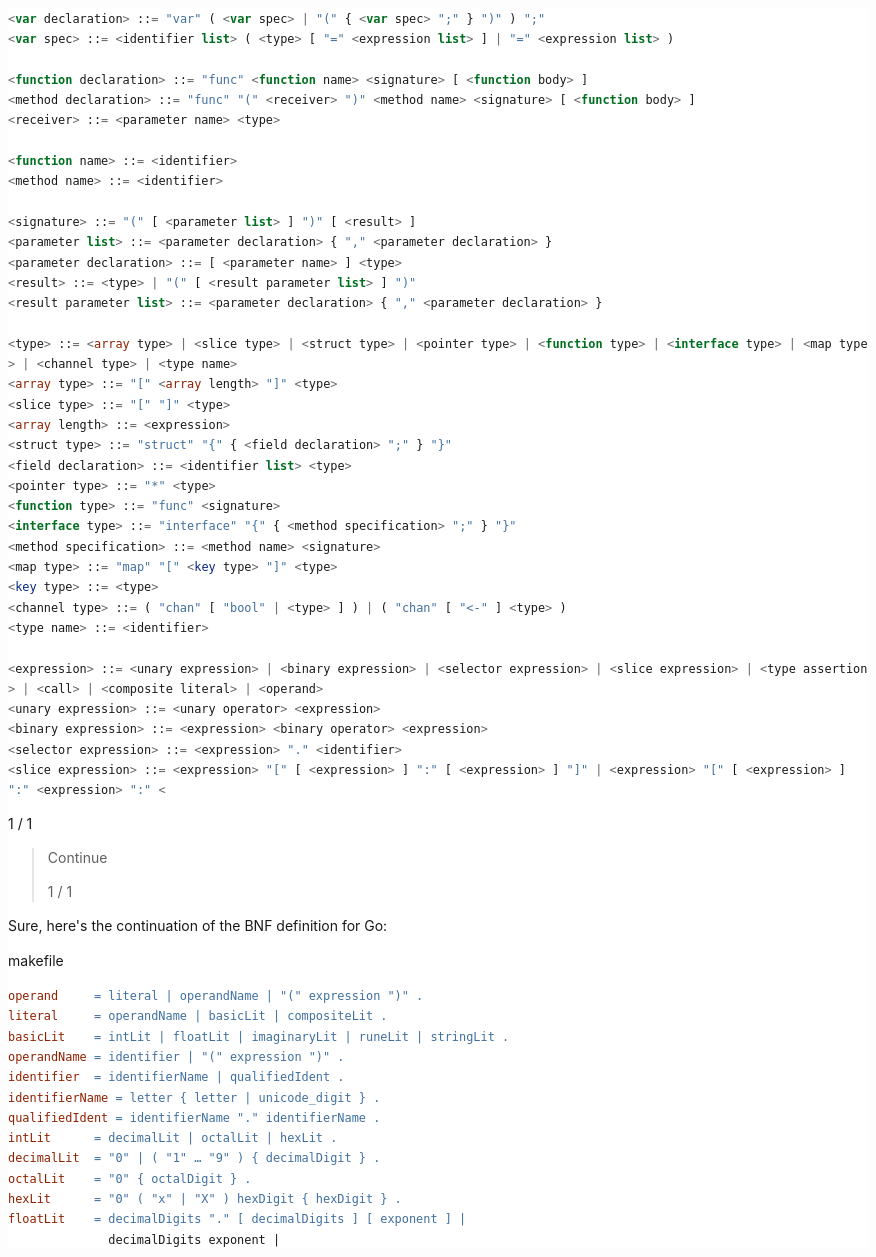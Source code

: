 ```php
<var declaration> ::= "var" ( <var spec> | "(" { <var spec> ";" } ")" ) ";"
<var spec> ::= <identifier list> ( <type> [ "=" <expression list> ] | "=" <expression list> )

<function declaration> ::= "func" <function name> <signature> [ <function body> ]
<method declaration> ::= "func" "(" <receiver> ")" <method name> <signature> [ <function body> ]
<receiver> ::= <parameter name> <type>

<function name> ::= <identifier>
<method name> ::= <identifier>

<signature> ::= "(" [ <parameter list> ] ")" [ <result> ]
<parameter list> ::= <parameter declaration> { "," <parameter declaration> }
<parameter declaration> ::= [ <parameter name> ] <type>
<result> ::= <type> | "(" [ <result parameter list> ] ")"
<result parameter list> ::= <parameter declaration> { "," <parameter declaration> }

<type> ::= <array type> | <slice type> | <struct type> | <pointer type> | <function type> | <interface type> | <map type> | <channel type> | <type name>
<array type> ::= "[" <array length> "]" <type>
<slice type> ::= "[" "]" <type>
<array length> ::= <expression>
<struct type> ::= "struct" "{" { <field declaration> ";" } "}"
<field declaration> ::= <identifier list> <type>
<pointer type> ::= "*" <type>
<function type> ::= "func" <signature>
<interface type> ::= "interface" "{" { <method specification> ";" } "}"
<method specification> ::= <method name> <signature>
<map type> ::= "map" "[" <key type> "]" <type>
<key type> ::= <type>
<channel type> ::= ( "chan" [ "bool" | <type> ] ) | ( "chan" [ "<-" ] <type> )
<type name> ::= <identifier>

<expression> ::= <unary expression> | <binary expression> | <selector expression> | <slice expression> | <type assertion> | <call> | <composite literal> | <operand>
<unary expression> ::= <unary operator> <expression>
<binary expression> ::= <expression> <binary operator> <expression>
<selector expression> ::= <expression> "." <identifier>
<slice expression> ::= <expression> "[" [ <expression> ] ":" [ <expression> ] "]" | <expression> "[" [ <expression> ] ":" <expression> ":" <
```

1 / 1

> Continue
> 
> 1 / 1

Sure, here's the continuation of the BNF definition for Go:

makefile

```makefile
operand     = literal | operandName | "(" expression ")" .
literal     = operandName | basicLit | compositeLit .
basicLit    = intLit | floatLit | imaginaryLit | runeLit | stringLit .
operandName = identifier | "(" expression ")" .
identifier  = identifierName | qualifiedIdent .
identifierName = letter { letter | unicode_digit } .
qualifiedIdent = identifierName "." identifierName .
intLit      = decimalLit | octalLit | hexLit .
decimalLit  = "0" | ( "1" … "9" ) { decimalDigit } .
octalLit    = "0" { octalDigit } .
hexLit      = "0" ( "x" | "X" ) hexDigit { hexDigit } .
floatLit    = decimalDigits "." [ decimalDigits ] [ exponent ] |
              decimalDigits exponent |
```